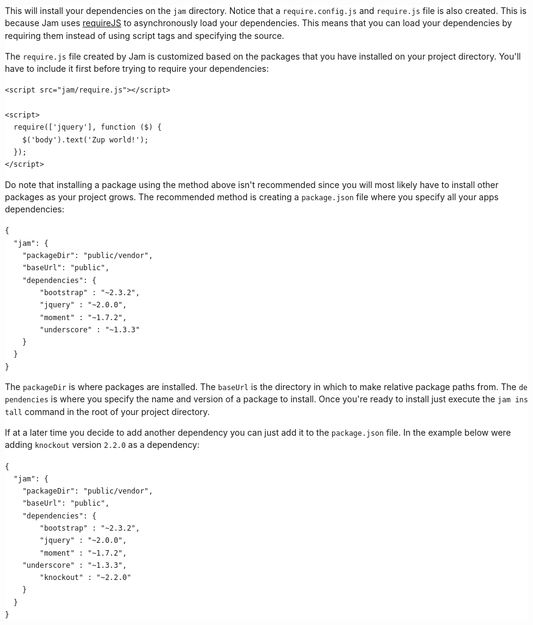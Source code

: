 This will install your dependencies on the `jam` directory. Notice that a `require.config.js` and `require.js` file is also created. This is because Jam uses [requireJS](http://requirejs.org/) to asynchronously load your dependencies. This means that you can load your dependencies by requiring them instead of using script tags and specifying the source. 

The `require.js` file created by Jam is customized based on the packages that you have installed on your project directory. You'll have to include it first before trying to require your dependencies:

```
<script src="jam/require.js"></script>

<script>
  require(['jquery'], function ($) {
    $('body').text('Zup world!');
  });
</script>
```

Do note that installing a package using the method above isn't recommended since you will most likely have to install other packages as your project grows. The recommended method is creating a `package.json` file where you specify all your apps dependencies:

```
{
  "jam": {
    "packageDir": "public/vendor",
    "baseUrl": "public",
    "dependencies": {
    	"bootstrap" : "~2.3.2",
    	"jquery" : "~2.0.0",
    	"moment" : "~1.7.2",
        "underscore" : "~1.3.3"
    }
  }
}
```

The `packageDir` is where packages are installed.
The `baseUrl` is the directory in which to make relative package paths from.
The `dependencies` is where you specify the name and version of a package to install.
Once you're ready to install just execute the `jam install` command in the root of your project directory.

If at a later time you decide to add another dependency you can just add it to the `package.json` file. In the example below were adding `knockout` version `2.2.0` as a dependency:

```
{
  "jam": {
    "packageDir": "public/vendor",
    "baseUrl": "public",
    "dependencies": {
    	"bootstrap" : "~2.3.2",
    	"jquery" : "~2.0.0",
    	"moment" : "~1.7.2",
	"underscore" : "~1.3.3",
        "knockout" : "~2.2.0"
    }
  }
}
```
